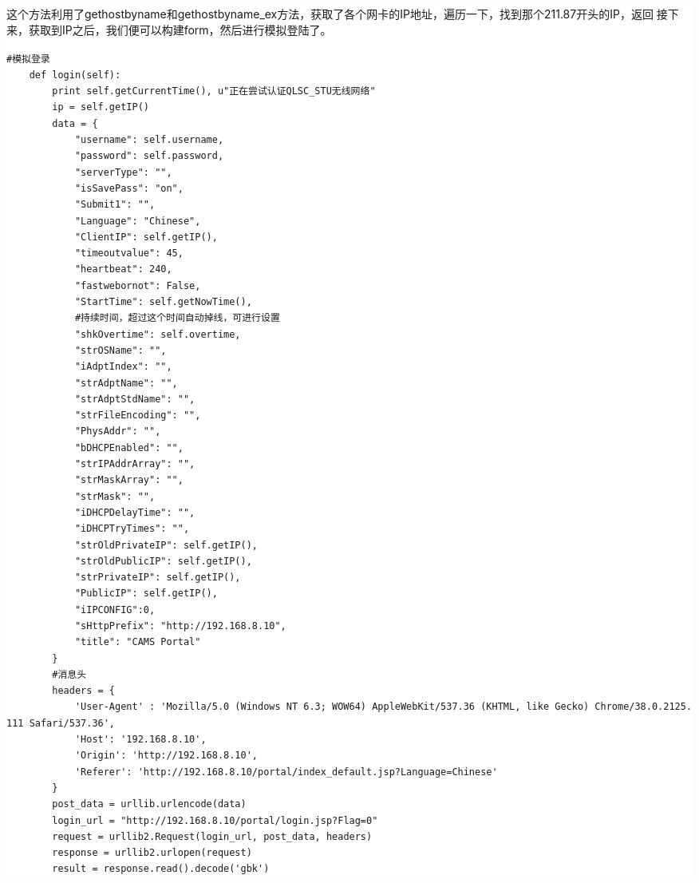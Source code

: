 这个方法利用了gethostbyname和gethostbyname_ex方法，获取了各个网卡的IP地址，遍历一下，找到那个211.87开头的IP，返回 接下来，获取到IP之后，我们便可以构建form，然后进行模拟登陆了。


```
#模拟登录
    def login(self):
        print self.getCurrentTime(), u"正在尝试认证QLSC_STU无线网络"
        ip = self.getIP()
        data = {
            "username": self.username,
            "password": self.password,
            "serverType": "",
            "isSavePass": "on",
            "Submit1": "",
            "Language": "Chinese",
            "ClientIP": self.getIP(),
            "timeoutvalue": 45,
            "heartbeat": 240,
            "fastwebornot": False,
            "StartTime": self.getNowTime(),
            #持续时间，超过这个时间自动掉线，可进行设置
            "shkOvertime": self.overtime,
            "strOSName": "",
            "iAdptIndex": "",
            "strAdptName": "",
            "strAdptStdName": "",
            "strFileEncoding": "",
            "PhysAddr": "",
            "bDHCPEnabled": "",
            "strIPAddrArray": "",
            "strMaskArray": "",
            "strMask": "",
            "iDHCPDelayTime": "",
            "iDHCPTryTimes": "",
            "strOldPrivateIP": self.getIP(),
            "strOldPublicIP": self.getIP(),
            "strPrivateIP": self.getIP(),
            "PublicIP": self.getIP(),
            "iIPCONFIG":0,
            "sHttpPrefix": "http://192.168.8.10",
            "title": "CAMS Portal"
        }
        #消息头
        headers = {
            'User-Agent' : 'Mozilla/5.0 (Windows NT 6.3; WOW64) AppleWebKit/537.36 (KHTML, like Gecko) Chrome/38.0.2125.111 Safari/537.36',
            'Host': '192.168.8.10',
            'Origin': 'http://192.168.8.10',
            'Referer': 'http://192.168.8.10/portal/index_default.jsp?Language=Chinese'
        }
        post_data = urllib.urlencode(data)
        login_url = "http://192.168.8.10/portal/login.jsp?Flag=0"
        request = urllib2.Request(login_url, post_data, headers)
        response = urllib2.urlopen(request)
        result = response.read().decode('gbk')
```
